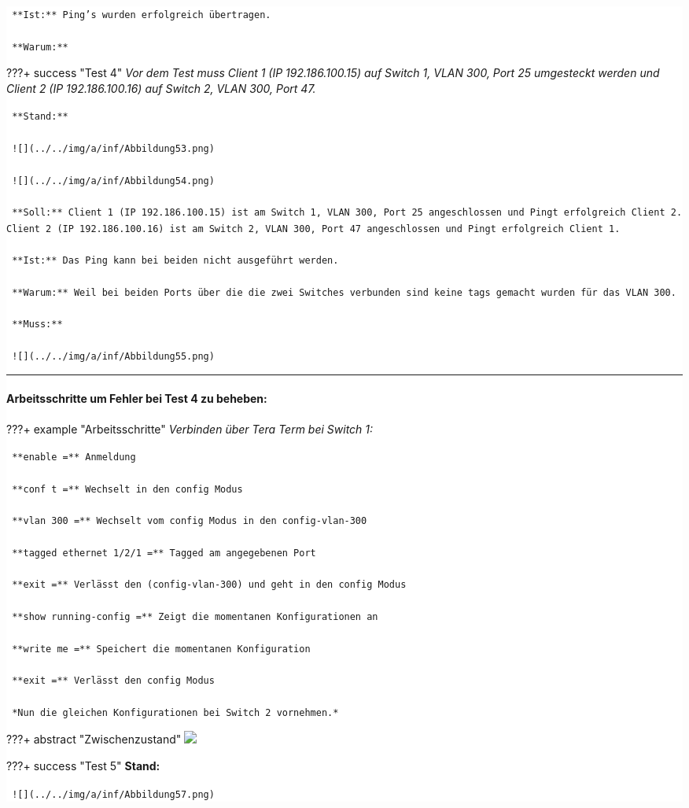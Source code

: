      **Ist:** Ping’s wurden erfolgreich übertragen.

     **Warum:**

???+ success "Test 4"
     *Vor dem Test muss Client 1 (IP 192.186.100.15) auf Switch 1, VLAN 300, Port 25 umgesteckt werden und Client 2 (IP 192.186.100.16) auf Switch 2, VLAN 300, Port 47.*

     **Stand:**

     ![](../../img/a/inf/Abbildung53.png)

     ![](../../img/a/inf/Abbildung54.png)

     **Soll:** Client 1 (IP 192.186.100.15) ist am Switch 1, VLAN 300, Port 25 angeschlossen und Pingt erfolgreich Client 2. Client 2 (IP 192.186.100.16) ist am Switch 2, VLAN 300, Port 47 angeschlossen und Pingt erfolgreich Client 1.

     **Ist:** Das Ping kann bei beiden nicht ausgeführt werden.

     **Warum:** Weil bei beiden Ports über die die zwei Switches verbunden sind keine tags gemacht wurden für das VLAN 300.

     **Muss:**

     ![](../../img/a/inf/Abbildung55.png)

---

#### **Arbeitsschritte um Fehler bei Test 4 zu beheben:**

???+ example "Arbeitsschritte"
     *Verbinden über Tera Term bei Switch 1:*

     **enable =** Anmeldung

     **conf t =** Wechselt in den config Modus

     **vlan 300 =** Wechselt vom config Modus in den config-vlan-300

     **tagged ethernet 1/2/1 =** Tagged am angegebenen Port

     **exit =** Verlässt den (config-vlan-300) und geht in den config Modus

     **show running-config =** Zeigt die momentanen Konfigurationen an

     **write me =** Speichert die momentanen Konfiguration

     **exit =** Verlässt den config Modus

     *Nun die gleichen Konfigurationen bei Switch 2 vornehmen.*

???+ abstract "Zwischenzustand"
     ![](../../img/a/inf/Abbildung56.png)

???+ success "Test 5"
     **Stand:**

     ![](../../img/a/inf/Abbildung57.png)
